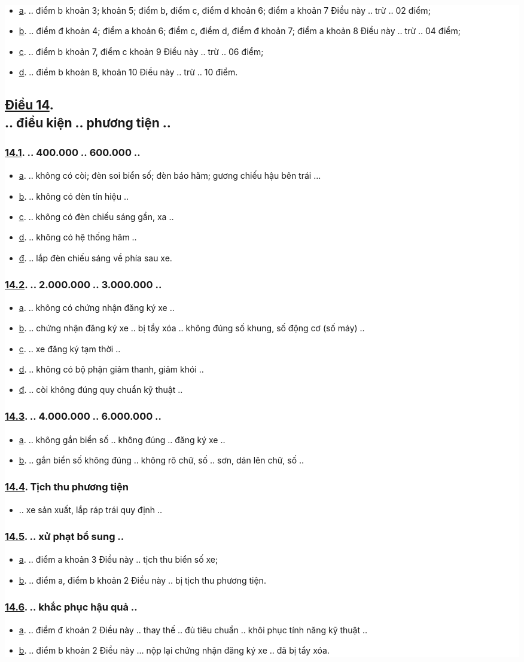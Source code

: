 - [a][7.13.a]. ‥ điểm b khoản 3; khoản 5; điểm b, điểm c, điểm d khoản 6; điểm a khoản 7 Điều này ‥ trừ ‥ 02 điểm;

- [b][7.13.b]. ‥ điểm đ khoản 4; điểm a khoản 6; điểm c, điểm d, điểm đ khoản 7; điểm a khoản 8 Điều này ‥ trừ ‥ 04 điểm;

- [c][7.13.c]. ‥ điểm b khoản 7, điểm c khoản 9 Điều này ‥ trừ ‥ 06 điểm;

- [d][7.13.d]. ‥ điểm b khoản 8, khoản 10 Điều này ‥ trừ ‥ 10 điểm.

## [Điều 14].<br/> ‥ điều kiện ‥ phương tiện ‥

### [14.1]. ‥ 400.000 ‥ 600.000 ‥

- [a][14.1.a]. ‥ không có còi; đèn soi biển số; đèn báo hãm; gương chiếu hậu bên trái ‥.

- [b][14.1.b]. ‥ không có đèn tín hiệu ‥

- [c][14.1.c]. ‥ không có đèn chiếu sáng gần, xa ‥

- [d][14.1.d]. ‥ không có hệ thống hãm ‥

- [đ][14.1.đ]. ‥ lắp đèn chiếu sáng về phía sau xe.

### [14.2]. ‥ 2.000.000 ‥ 3.000.000 ‥

- [a][14.2.a]. ‥ không có chứng nhận đăng ký xe ‥

- [b][14.2.b]. ‥ chứng nhận đăng ký xe ‥ bị tẩy xóa ‥ không đúng số khung, số động cơ (số máy) ‥

- [c][14.2.c]. ‥ xe đăng ký tạm thời ‥

- [d][14.2.d]. ‥ không có bộ phận giảm thanh, giảm khói ‥

- [đ][14.2.đ]. ‥ còi không đúng quy chuẩn kỹ thuật ‥

### [14.3]. ‥ 4.000.000 ‥ 6.000.000 ‥

- [a][14.3.a]. ‥ không gắn biển số ‥ không đúng ‥ đăng ký xe ‥

- [b][14.3.b]. ‥ gắn biển số không đúng ‥ không rõ chữ, số ‥ sơn, dán lên chữ, số ‥

### [14.4]. Tịch thu phương tiện

- ‥ xe sản xuất, lắp ráp trái quy định ‥

### [14.5]. ‥ xử phạt bổ sung ‥

- [a][14.5.a]. ‥ điểm a khoản 3 Điều này ‥ tịch thu biển số xe;

- [b][14.5.b]. ‥ điểm a, điểm b khoản 2 Điều này ‥ bị tịch thu phương tiện.

### [14.6]. ‥ khắc phục hậu quả ‥

- [a][14.6.a]. ‥ điểm đ khoản 2 Điều này ‥ thay thế ‥ đủ tiêu chuẩn ‥ khôi phục tính năng kỹ thuật ‥

- [b][14.6.b]. ‥ điểm b khoản 2 Điều này ‥. nộp lại chứng nhận đăng ký xe ‥ đã bị tẩy xóa.


[Nghị định 168]: /vbpl/nghi-dinh-168-2024
[Điều 7]: /vbpl/nghi-dinh-168-2024#7
[Điều 14]: /vbpl/nghi-dinh-168-2024#14
[7.1]: /vbpl/nghi-dinh-168-2024#7.1
[7.2]: /vbpl/nghi-dinh-168-2024#7.2
[7.3]: /vbpl/nghi-dinh-168-2024#7.3
[7.4]: /vbpl/nghi-dinh-168-2024#7.4
[7.5]: /vbpl/nghi-dinh-168-2024#7.5
[7.6]: /vbpl/nghi-dinh-168-2024#7.6
[7.7]: /vbpl/nghi-dinh-168-2024#7.7
[7.8]: /vbpl/nghi-dinh-168-2024#7.8
[7.9]: /vbpl/nghi-dinh-168-2024#7.9
[7.10]: /vbpl/nghi-dinh-168-2024#7.10
[7.11]: /vbpl/nghi-dinh-168-2024#7.11
[7.12]: /vbpl/nghi-dinh-168-2024#7.12
[7.13]: /vbpl/nghi-dinh-168-2024#7.13
[14.1]: /vbpl/nghi-dinh-168-2024#14.1
[14.2]: /vbpl/nghi-dinh-168-2024#14.2
[14.3]: /vbpl/nghi-dinh-168-2024#14.3
[14.4]: /vbpl/nghi-dinh-168-2024#14.4
[14.5]: /vbpl/nghi-dinh-168-2024#14.5
[14.6]: /vbpl/nghi-dinh-168-2024#14.6
[14.7]: /vbpl/nghi-dinh-168-2024#14.7
[14.8]: /vbpl/nghi-dinh-168-2024#14.8
[7.1.a]: /vbpl/nghi-dinh-168-2024#7.1.a
[7.1.b]: /vbpl/nghi-dinh-168-2024#7.1.b
[7.1.c]: /vbpl/nghi-dinh-168-2024#7.1.c
[7.1.d]: /vbpl/nghi-dinh-168-2024#7.1.d
[7.1.đ]: /vbpl/nghi-dinh-168-2024#7.1.đ
[7.1.e]: /vbpl/nghi-dinh-168-2024#7.1.e
[7.1.g]: /vbpl/nghi-dinh-168-2024#7.1.g
[7.1.h]: /vbpl/nghi-dinh-168-2024#7.1.h
[7.1.i]: /vbpl/nghi-dinh-168-2024#7.1.i
[7.1.k]: /vbpl/nghi-dinh-168-2024#7.1.k
[7.2.a]: /vbpl/nghi-dinh-168-2024#7.2.a
[7.2.b]: /vbpl/nghi-dinh-168-2024#7.2.b
[7.2.c]: /vbpl/nghi-dinh-168-2024#7.2.c
[7.2.d]: /vbpl/nghi-dinh-168-2024#7.2.d
[7.2.đ]: /vbpl/nghi-dinh-168-2024#7.2.đ
[7.2.e]: /vbpl/nghi-dinh-168-2024#7.2.e
[7.2.g]: /vbpl/nghi-dinh-168-2024#7.2.g
[7.2.h]: /vbpl/nghi-dinh-168-2024#7.2.h
[7.2.i]: /vbpl/nghi-dinh-168-2024#7.2.i
[7.2.k]: /vbpl/nghi-dinh-168-2024#7.2.k
[7.3.a]: /vbpl/nghi-dinh-168-2024#7.3.a
[7.3.b]: /vbpl/nghi-dinh-168-2024#7.3.b
[7.3.c]: /vbpl/nghi-dinh-168-2024#7.3.c
[7.3.d]: /vbpl/nghi-dinh-168-2024#7.3.d
[7.3.đ]: /vbpl/nghi-dinh-168-2024#7.3.đ
[7.3.e]: /vbpl/nghi-dinh-168-2024#7.3.e
[7.3.g]: /vbpl/nghi-dinh-168-2024#7.3.g
[7.3.h]: /vbpl/nghi-dinh-168-2024#7.3.h
[7.3.i]: /vbpl/nghi-dinh-168-2024#7.3.i
[7.3.k]: /vbpl/nghi-dinh-168-2024#7.3.k
[7.3.l]: /vbpl/nghi-dinh-168-2024#7.3.l
[7.4.a]: /vbpl/nghi-dinh-168-2024#7.4.a
[7.4.b]: /vbpl/nghi-dinh-168-2024#7.4.b
[7.4.c]: /vbpl/nghi-dinh-168-2024#7.4.c
[7.4.d]: /vbpl/nghi-dinh-168-2024#7.4.d
[7.4.đ]: /vbpl/nghi-dinh-168-2024#7.4.đ
[7.5.a]: /vbpl/nghi-dinh-168-2024#7.5.a
[7.5.b]: /vbpl/nghi-dinh-168-2024#7.5.b
[7.5.c]: /vbpl/nghi-dinh-168-2024#7.5.c
[7.6.a]: /vbpl/nghi-dinh-168-2024#7.6.a
[7.6.b]: /vbpl/nghi-dinh-168-2024#7.6.b
[7.6.c]: /vbpl/nghi-dinh-168-2024#7.6.c
[7.6.d]: /vbpl/nghi-dinh-168-2024#7.6.d
[7.7.a]: /vbpl/nghi-dinh-168-2024#7.7.a
[7.7.b]: /vbpl/nghi-dinh-168-2024#7.7.b
[7.7.c]: /vbpl/nghi-dinh-168-2024#7.7.c
[7.7.d]: /vbpl/nghi-dinh-168-2024#7.7.d
[7.7.đ]: /vbpl/nghi-dinh-168-2024#7.7.đ
[7.8.a]: /vbpl/nghi-dinh-168-2024#7.8.a
[7.8.b]: /vbpl/nghi-dinh-168-2024#7.8.b
[7.9.a]: /vbpl/nghi-dinh-168-2024#7.9.a
[7.9.b]: /vbpl/nghi-dinh-168-2024#7.9.b
[7.9.c]: /vbpl/nghi-dinh-168-2024#7.9.c
[7.9.d]: /vbpl/nghi-dinh-168-2024#7.9.d
[7.9.đ]: /vbpl/nghi-dinh-168-2024#7.9.đ
[7.9.e]: /vbpl/nghi-dinh-168-2024#7.9.e
[7.9.g]: /vbpl/nghi-dinh-168-2024#7.9.g
[7.9.h]: /vbpl/nghi-dinh-168-2024#7.9.h
[7.9.i]: /vbpl/nghi-dinh-168-2024#7.9.i
[7.9.k]: /vbpl/nghi-dinh-168-2024#7.9.k
[7.10.a]: /vbpl/nghi-dinh-168-2024#7.10.a
[7.10.b]: /vbpl/nghi-dinh-168-2024#7.10.b
[7.11.a]: /vbpl/nghi-dinh-168-2024#7.11.a
[7.11.b]: /vbpl/nghi-dinh-168-2024#7.11.b
[7.11.c]: /vbpl/nghi-dinh-168-2024#7.11.c
[7.12.a]: /vbpl/nghi-dinh-168-2024#7.12.a
[7.12.b]: /vbpl/nghi-dinh-168-2024#7.12.b
[7.12.c]: /vbpl/nghi-dinh-168-2024#7.12.c
[7.13.a]: /vbpl/nghi-dinh-168-2024#7.13.a
[7.13.b]: /vbpl/nghi-dinh-168-2024#7.13.b
[7.13.c]: /vbpl/nghi-dinh-168-2024#7.13.c
[7.13.d]: /vbpl/nghi-dinh-168-2024#7.13.d
[14.1.a]: /vbpl/nghi-dinh-168-2024#14.1.a
[14.1.b]: /vbpl/nghi-dinh-168-2024#14.1.b
[14.1.c]: /vbpl/nghi-dinh-168-2024#14.1.c
[14.1.d]: /vbpl/nghi-dinh-168-2024#14.1.d
[14.1.đ]: /vbpl/nghi-dinh-168-2024#14.1.đ
[14.2.a]: /vbpl/nghi-dinh-168-2024#14.2.a
[14.2.b]: /vbpl/nghi-dinh-168-2024#14.2.b
[14.2.c]: /vbpl/nghi-dinh-168-2024#14.2.c
[14.2.d]: /vbpl/nghi-dinh-168-2024#14.2.d
[14.2.đ]: /vbpl/nghi-dinh-168-2024#14.2.đ
[14.3.a]: /vbpl/nghi-dinh-168-2024#14.3.a
[14.3.b]: /vbpl/nghi-dinh-168-2024#14.3.b
[14.5.a]: /vbpl/nghi-dinh-168-2024#14.5.a
[14.5.b]: /vbpl/nghi-dinh-168-2024#14.5.b
[14.6.a]: /vbpl/nghi-dinh-168-2024#14.6.a
[14.6.b]: /vbpl/nghi-dinh-168-2024#14.6.b
[14.8.a]: /vbpl/nghi-dinh-168-2024#14.8.a
[14.8.b]: /vbpl/nghi-dinh-168-2024#14.8.b